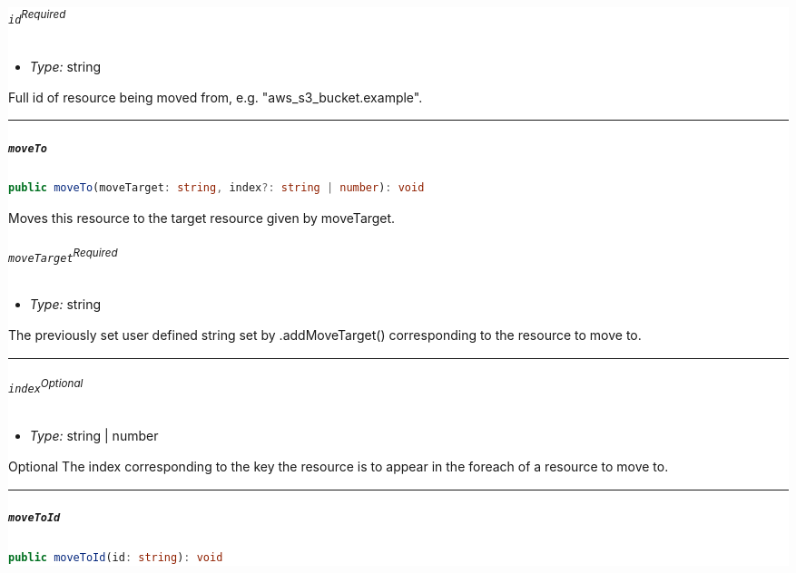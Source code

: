 ###### `id`<sup>Required</sup> <a name="id" id="rhizo-co-terraform-provider-oci.announcementsServiceAnnouncementSubscriptionsActionsChangeCompartment.AnnouncementsServiceAnnouncementSubscriptionsActionsChangeCompartment.moveFromId.parameter.id"></a>

- *Type:* string

Full id of resource being moved from, e.g. "aws_s3_bucket.example".

---

##### `moveTo` <a name="moveTo" id="rhizo-co-terraform-provider-oci.announcementsServiceAnnouncementSubscriptionsActionsChangeCompartment.AnnouncementsServiceAnnouncementSubscriptionsActionsChangeCompartment.moveTo"></a>

```typescript
public moveTo(moveTarget: string, index?: string | number): void
```

Moves this resource to the target resource given by moveTarget.

###### `moveTarget`<sup>Required</sup> <a name="moveTarget" id="rhizo-co-terraform-provider-oci.announcementsServiceAnnouncementSubscriptionsActionsChangeCompartment.AnnouncementsServiceAnnouncementSubscriptionsActionsChangeCompartment.moveTo.parameter.moveTarget"></a>

- *Type:* string

The previously set user defined string set by .addMoveTarget() corresponding to the resource to move to.

---

###### `index`<sup>Optional</sup> <a name="index" id="rhizo-co-terraform-provider-oci.announcementsServiceAnnouncementSubscriptionsActionsChangeCompartment.AnnouncementsServiceAnnouncementSubscriptionsActionsChangeCompartment.moveTo.parameter.index"></a>

- *Type:* string | number

Optional The index corresponding to the key the resource is to appear in the foreach of a resource to move to.

---

##### `moveToId` <a name="moveToId" id="rhizo-co-terraform-provider-oci.announcementsServiceAnnouncementSubscriptionsActionsChangeCompartment.AnnouncementsServiceAnnouncementSubscriptionsActionsChangeCompartment.moveToId"></a>

```typescript
public moveToId(id: string): void
```
